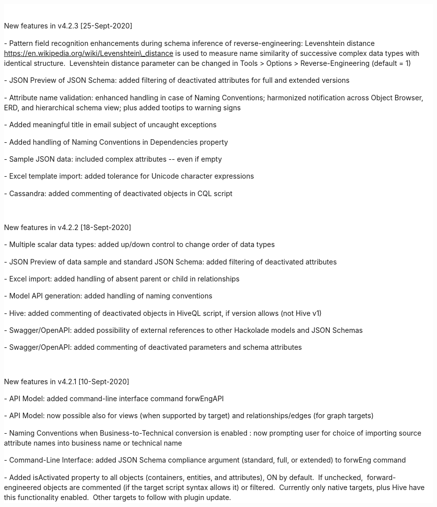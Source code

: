 &nbsp;

New features in v4.2.3 \[25-Sept-2020\]

\- Pattern field recognition enhancements during schema inference of reverse-engineering: Levenshtein distance https://en.wikipedia.org/wiki/Levenshtein\_distance is used to measure name similarity of successive complex data types with identical structure.&nbsp; Levenshtein distance parameter can be changed in Tools \> Options \> Reverse-Engineering (default = 1)

\- JSON Preview of JSON Schema: added filtering of deactivated attributes for full and extended versions

\- Attribute name validation: enhanced handling in case of Naming Conventions; harmonized notification across Object Browser, ERD, and hierarchical schema view; plus added tootips to warning signs

\- Added meaningful title in email subject of uncaught exceptions

\- Added handling of Naming Conventions in Dependencies property

\- Sample JSON data: included complex attributes -- even if empty

\- Excel template import: added tolerance for Unicode character expressions

\- Cassandra: added commenting of deactivated objects in CQL script

&nbsp;

New features in v4.2.2 \[18-Sept-2020\]

\- Multiple scalar data types: added up/down control to change order of data types

\- JSON Preview of data sample and standard JSON Schema: added filtering of deactivated attributes

\- Excel import: added handling of absent parent or child in relationships

\- Model API generation: added handling of naming conventions

\- Hive: added commenting of deactivated objects in HiveQL script, if version allows (not Hive v1)

\- Swagger/OpenAPI: added possibility of external references to other Hackolade models and JSON Schemas

\- Swagger/OpenAPI: added commenting of deactivated parameters and schema attributes

&nbsp;

New features in v4.2.1 \[10-Sept-2020\]

\- API Model: added command-line interface command forwEngAPI

\- API Model: now possible also for views (when supported by target) and relationships/edges (for graph targets)

\- Naming Conventions when Business-to-Technical conversion is enabled : now prompting user for choice of importing source attribute names into business name or technical name

\- Command-Line Interface: added JSON Schema compliance argument (standard, full, or extended) to forwEng command

\- Added isActivated property to all objects (containers, entities, and attributes), ON by default.&nbsp; If unchecked,&nbsp; forward-engineered objects are commented (if the target script syntax allows it) or filtered.&nbsp; Currently only native targets, plus Hive have this functionality enabled.&nbsp; Other targets to follow with plugin update.
